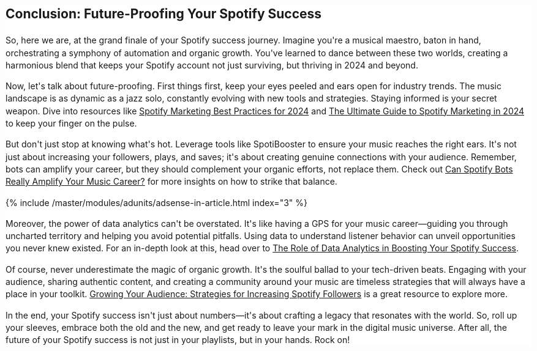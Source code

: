 ## Conclusion: Future-Proofing Your Spotify Success

So, here we are, at the grand finale of your Spotify success journey. Imagine you're a musical maestro, baton in hand, orchestrating a symphony of automation and organic growth. You've learned to dance between these two worlds, creating a harmonious blend that keeps your Spotify account not just surviving, but thriving in 2024 and beyond.

Now, let's talk about future-proofing. First things first, keep your eyes peeled and ears open for industry trends. The music landscape is as dynamic as a jazz solo, constantly evolving with new tools and strategies. Staying informed is your secret weapon. Dive into resources like [Spotify Marketing Best Practices for 2024](https://spotibooster.com/blog/spotify-marketing-what-are-the-best-practices-for-2024) and [The Ultimate Guide to Spotify Marketing in 2024](https://spotibooster.com/blog/the-ultimate-guide-to-spotify-marketing-in-2024) to keep your finger on the pulse.

But don't just stop at knowing what's hot. Leverage tools like SpotiBooster to ensure your music reaches the right ears. It's not just about increasing your followers, plays, and saves; it's about creating genuine connections with your audience. Remember, bots can amplify your career, but they should complement your organic efforts, not replace them. Check out [Can Spotify Bots Really Amplify Your Music Career?](https://spotibooster.com/blog/can-spotify-bots-really-amplify-your-music-career) for more insights on how to strike that balance.

{% include /master/modules/adunits/adsense-in-article.html index="3" %}

Moreover, the power of data analytics can't be overstated. It's like having a GPS for your music career—guiding you through uncharted territory and helping you avoid potential pitfalls. Using data to understand listener behavior can unveil opportunities you never knew existed. For an in-depth look at this, head over to [The Role of Data Analytics in Boosting Your Spotify Success](https://spotibooster.com/blog/the-role-of-data-analytics-in-boosting-your-spotify-success).

Of course, never underestimate the magic of organic growth. It's the soulful ballad to your tech-driven beats. Engaging with your audience, sharing authentic content, and creating a community around your music are timeless strategies that will always have a place in your toolkit. [Growing Your Audience: Strategies for Increasing Spotify Followers](https://spotibooster.com/blog/growing-your-audience-strategies-for-increasing-spotify-followers) is a great resource to explore more.

In the end, your Spotify success isn't just about numbers—it's about crafting a legacy that resonates with the world. So, roll up your sleeves, embrace both the old and the new, and get ready to leave your mark in the digital music universe. After all, the future of your Spotify success is not just in your playlists, but in your hands. Rock on!
